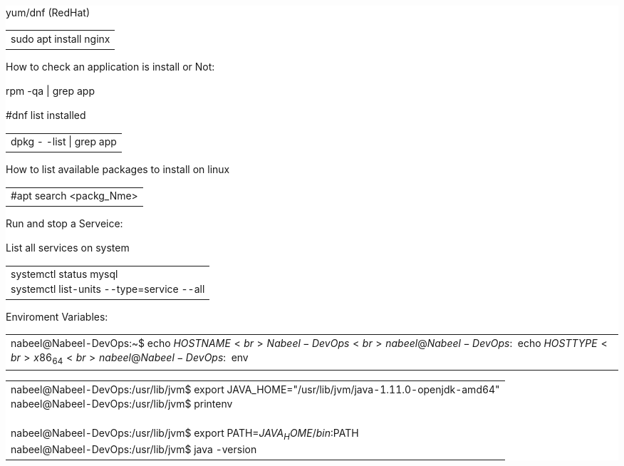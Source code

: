 yum/dnf (RedHat)

  
  

|   |
|---|
|sudo apt install nginx|

  

How to check an application is install or Not:

  
  

rpm -qa | grep app

#dnf list installed

  
  

|   |
|---|
|dpkg - -list \| grep app|

  
  
  

How to list available packages to install on linux

  

|   |
|---|
|#apt search <packg_Nme>|

Run and stop a Serveice:

List all services on system

  

|   |
|---|
|systemctl status mysql  <br>systemctl list-units --type=service --all|

  
  

Enviroment Variables:

  

|   |
|---|
|nabeel@Nabeel-DevOps:~$ echo $HOSTNAME  <br>Nabeel-DevOps  <br>nabeel@Nabeel-DevOps:~$ echo $HOSTTYPE  <br>x86_64  <br>nabeel@Nabeel-DevOps:~$ env|

  
  

|   |
|---|
|nabeel@Nabeel-DevOps:/usr/lib/jvm$ export JAVA_HOME="/usr/lib/jvm/java-1.11.0-openjdk-amd64"  <br>nabeel@Nabeel-DevOps:/usr/lib/jvm$ printenv  <br>  <br>nabeel@Nabeel-DevOps:/usr/lib/jvm$ export PATH=$JAVA_HOME/bin:$PATH  <br>nabeel@Nabeel-DevOps:/usr/lib/jvm$ java -version|
